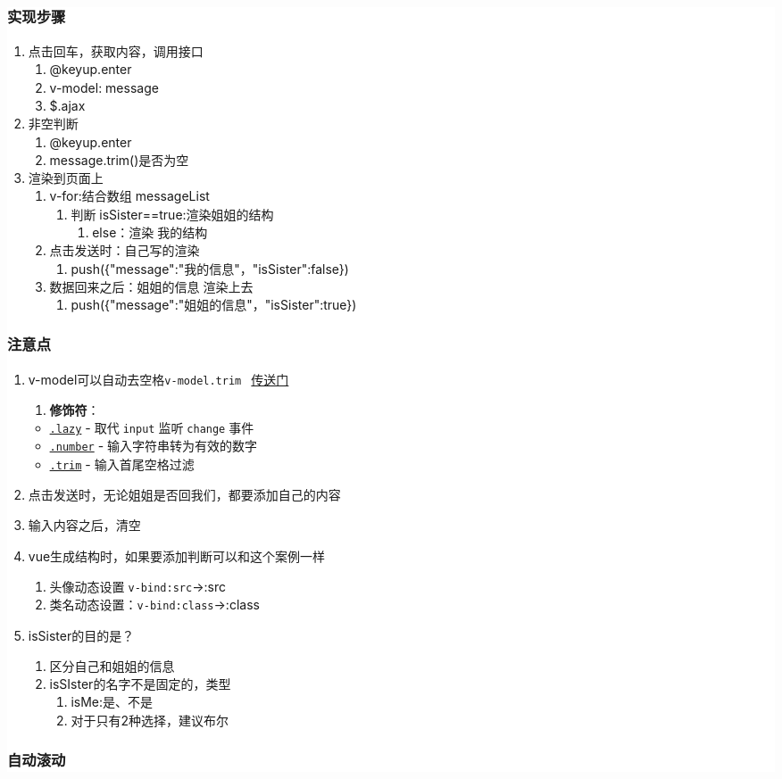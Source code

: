 ### 实现步骤

1. 点击回车，获取内容，调用接口
   1. @keyup.enter
   2. v-model:  message
   3. $.ajax
2. 非空判断
   1. @keyup.enter
   2. message.trim()是否为空
3. 渲染到页面上
   1. v-for:结合数组 messageList
      1. 判断 isSister==true:渲染姐姐的结构
         1. else：渲染 我的结构
   2. 点击发送时：自己写的渲染
      1. push({"message":"我的信息"，"isSister":false})
   3. 数据回来之后：姐姐的信息 渲染上去
      1. push({"message":"姐姐的信息"，"isSister":true})

### 注意点

1. v-model可以自动去空格`v-model.trim ` [传送门](https://cn.vuejs.org/v2/api/#v-model)

   1. **修饰符**：

   - [`.lazy`](https://cn.vuejs.org/v2/guide/forms.html#lazy) - 取代 `input` 监听 `change` 事件
   - [`.number`](https://cn.vuejs.org/v2/guide/forms.html#number) - 输入字符串转为有效的数字
   - [`.trim`](https://cn.vuejs.org/v2/guide/forms.html#trim) - 输入首尾空格过滤

2. 点击发送时，无论姐姐是否回我们，都要添加自己的内容

3. 输入内容之后，清空

4. vue生成结构时，如果要添加判断可以和这个案例一样

   1. 头像动态设置  `v-bind:src`->:src
   2. 类名动态设置：`v-bind:class`->:class

5. isSister的目的是？

   1. 区分自己和姐姐的信息
   2. isSIster的名字不是固定的，类型
      1. isMe:是、不是
      2. 对于只有2种选择，建议布尔

### 自动滚动
